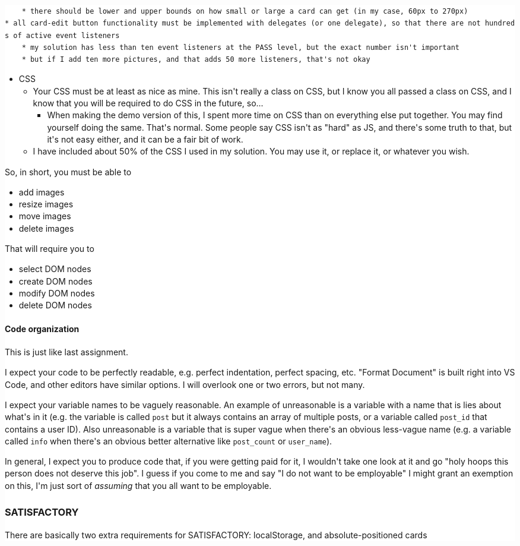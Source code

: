         * there should be lower and upper bounds on how small or large a card can get (in my case, 60px to 270px)
    * all card-edit button functionality must be implemented with delegates (or one delegate), so that there are not hundreds of active event listeners
        * my solution has less than ten event listeners at the PASS level, but the exact number isn't important
        * but if I add ten more pictures, and that adds 50 more listeners, that's not okay
* CSS
    * Your CSS must be at least as nice as mine.  This isn't really a class on CSS, but I know you all passed a class on CSS, and I know that you will be required to do CSS in the future, so...  
        * When making the demo version of this, I spent more time on CSS than on everything else put together.  You may find yourself doing the same.  That's normal.  Some people say CSS isn't as "hard" as JS, and there's some truth to that, but it's not easy either, and it can be a fair bit of work.
    * I have included about 50% of the CSS I used in my solution.  You may use it, or replace it, or whatever you wish.


So, in short, you must be able to

* add images
* resize images
* move images
* delete images

That will require you to

* select DOM nodes
* create DOM nodes
* modify DOM nodes
* delete DOM nodes


#### Code organization

This is just like last assignment.

I expect your code to be perfectly readable, e.g. perfect indentation, perfect spacing, etc.  "Format Document" is built right into VS Code, and other editors have similar options.  I will overlook one or two errors, but not many.

I expect your variable names to be vaguely reasonable.  An example of unreasonable is a variable with a name that is lies about what's in it (e.g. the variable is called `post` but it always contains an array of multiple posts, or a variable called `post_id` that contains a user ID).  Also unreasonable is a variable that is super vague when there's an obvious less-vague name (e.g. a variable called `info` when there's an obvious better alternative like `post_count` or `user_name`).

In general, I expect you to produce code that, if you were getting paid for it, I wouldn't take one look at it and go "holy hoops this person does not deserve this job".  I guess if you come to me and say "I do not want to be employable" I might grant an exemption on this, I'm just sort of *assuming* that you all want to be employable.


### SATISFACTORY

There are basically two extra requirements for SATISFACTORY: localStorage, and absolute-positioned cards

